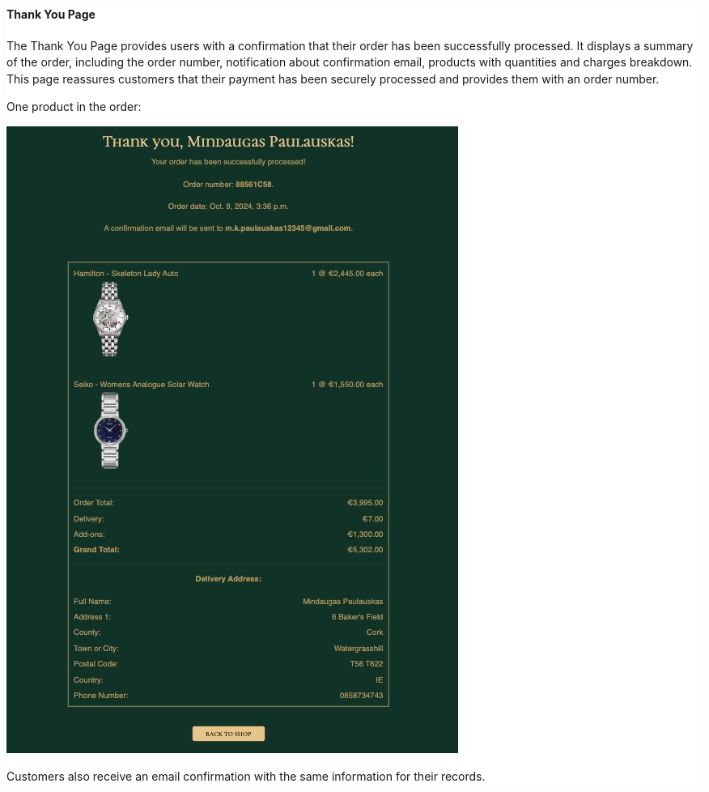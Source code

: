 
#### Thank You Page

The Thank You Page provides users with a confirmation that their order has been successfully processed. It displays a summary of the order, including the order number, notification about confirmation email, products with quantities and charges breakdown. This page reassures customers that their payment has been securely processed and provides them with an order number.

One product in the order: 

![Thank You Page.jpeg](/media/thank-you-page.jpeg)

Customers also receive an email confirmation with the same information for their records.
